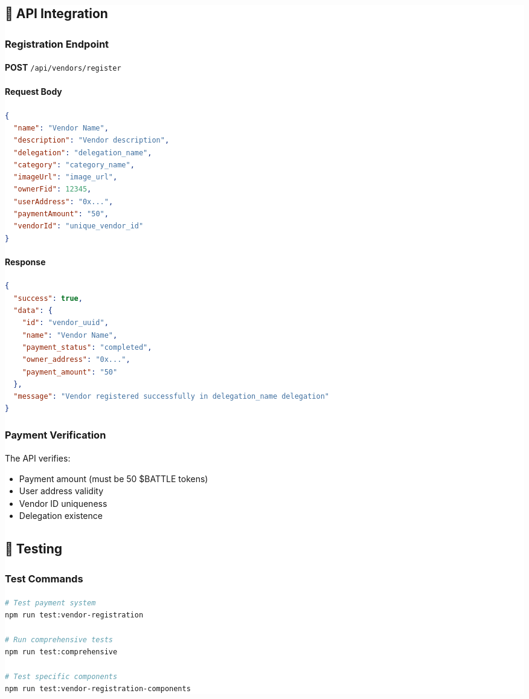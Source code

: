 ## 🔌 API Integration

### Registration Endpoint

**POST** `/api/vendors/register`

#### Request Body

```json
{
  "name": "Vendor Name",
  "description": "Vendor description",
  "delegation": "delegation_name",
  "category": "category_name",
  "imageUrl": "image_url",
  "ownerFid": 12345,
  "userAddress": "0x...",
  "paymentAmount": "50",
  "vendorId": "unique_vendor_id"
}
```

#### Response

```json
{
  "success": true,
  "data": {
    "id": "vendor_uuid",
    "name": "Vendor Name",
    "payment_status": "completed",
    "owner_address": "0x...",
    "payment_amount": "50"
  },
  "message": "Vendor registered successfully in delegation_name delegation"
}
```

### Payment Verification

The API verifies:
- Payment amount (must be 50 $BATTLE tokens)
- User address validity
- Vendor ID uniqueness
- Delegation existence

## 🧪 Testing

### Test Commands

```bash
# Test payment system
npm run test:vendor-registration

# Run comprehensive tests
npm run test:comprehensive

# Test specific components
npm run test:vendor-registration-components
```
